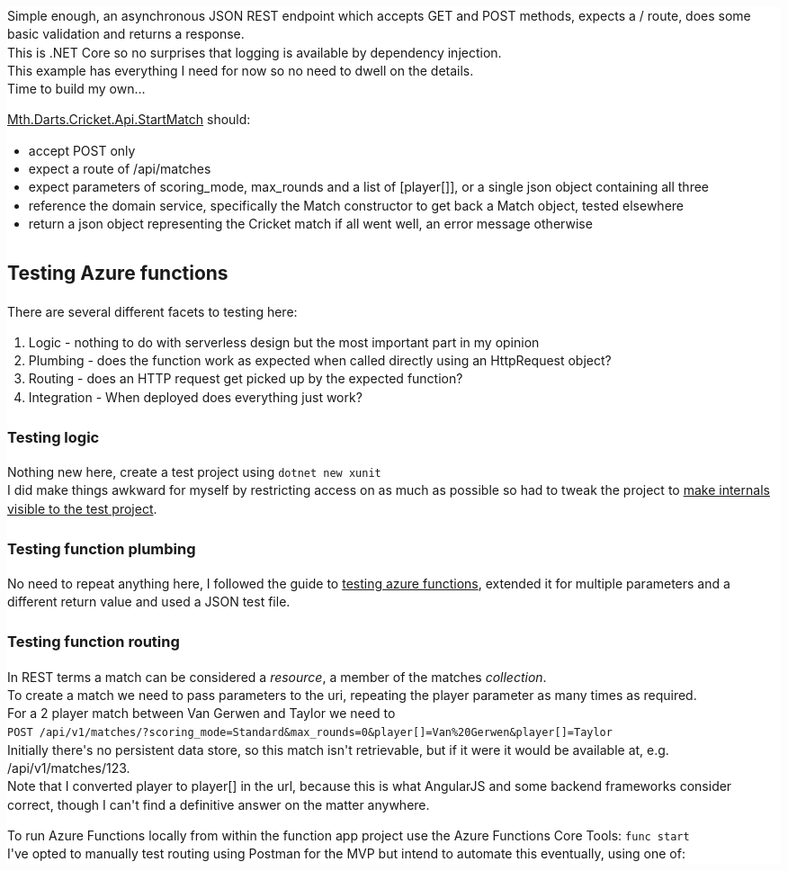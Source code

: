 Simple enough, an asynchronous JSON REST endpoint which accepts GET and POST methods, expects a / route, does some basic validation and returns a response.  
This is .NET Core so no surprises that logging is available by dependency injection.  
This example has everything I need for now so no need to dwell on the details.  
Time to build my own...

[Mth.Darts.Cricket.Api.StartMatch](https://github.com/mtempleheald/cricket-azure/blob/master/Mth.Darts.Cricket.Api/StartMatch.cs) should:

- accept POST only
- expect a route of /api/matches
- expect parameters of scoring_mode, max_rounds and a list of \[player\[]], or a single json object containing all three
- reference the domain service, specifically the Match constructor to get back a Match object, tested elsewhere
- return a json object representing the Cricket match if all went well, an error message otherwise

## Testing Azure functions

There are several different facets to testing here:

1. Logic - nothing to do with serverless design but the most important part in my opinion
2. Plumbing - does the function work as expected when called directly using an HttpRequest object?
3. Routing - does an HTTP request get picked up by the expected function?
4. Integration - When deployed does everything just work?

### Testing logic

Nothing new here, create a test project using `dotnet new xunit`  
I did make things awkward for myself by restricting access on as much as possible so had to tweak the project to [make internals visible to the test project](https://stackoverflow.com/questions/15440935/how-to-test-internal-class-library#answer-15440997).

### Testing function plumbing

No need to repeat anything here, I followed the guide to [testing azure functions](https://docs.microsoft.com/en-us/azure/azure-functions/functions-test-a-function), extended it for multiple parameters and a different return value and used a JSON test file.

### Testing function routing

In REST terms a match can be considered a _resource_, a member of the matches _collection_.  
To create a match we need to pass parameters to the uri, repeating the player parameter as many times as required.  
For a 2 player match between Van Gerwen and Taylor we need to  
`POST /api/v1/matches/?scoring_mode=Standard&max_rounds=0&player[]=Van%20Gerwen&player[]=Taylor`  
Initially there's no persistent data store, so this match isn't retrievable, but if it were it would be available at, e.g. /api/v1/matches/123.  
Note that I converted player to player\[] in the url, because this is what AngularJS and some backend frameworks consider correct, though I can't find a definitive answer on the matter anywhere.

To run Azure Functions locally from within the function app project use the Azure Functions Core Tools: `func start`  
I've opted to manually test routing using Postman for the MVP but intend to automate this eventually, using one of:
